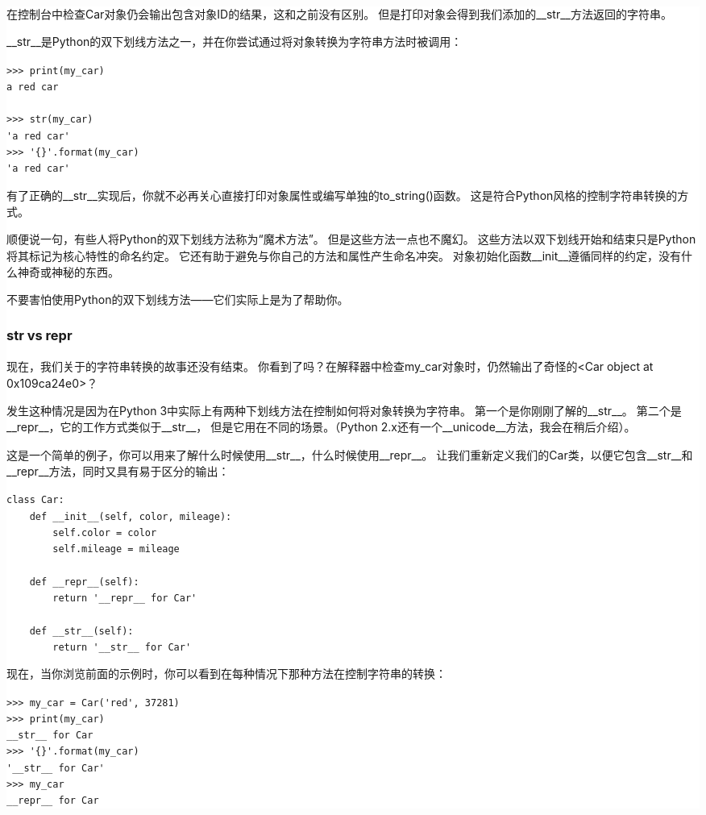 在控制台中检查Car对象仍会输出包含对象ID的结果，这和之前没有区别。
但是打印对象会得到我们添加的__str__方法返回的字符串。

__str__是Python的双下划线方法之一，并在你尝试通过将对象转换为字符串方法时被调用：

    >>> print(my_car)
    a red car

    >>> str(my_car)
    'a red car'
    >>> '{}'.format(my_car)
    'a red car'

有了正确的__str__实现后，你就不必再关心直接打印对象属性或编写单独的to_string()函数。
这是符合Python风格的控制字符串转换的方式。

顺便说一句，有些人将Python的双下划线方法称为“魔术方法”。
但是这些方法一点也不魔幻。
这些方法以双下划线开始和结束只是Python将其标记为核心特性的命名约定。
它还有助于避免与你自己的方法和属性产生命名冲突。
对象初始化函数__init__遵循同样的约定，没有什么神奇或神秘的东西。

不要害怕使用Python的双下划线方法——它们实际上是为了帮助你。

### __str__ vs __repr__

现在，我们关于的字符串转换的故事还没有结束。
你看到了吗？在解释器中检查my_car对象时，仍然输出了奇怪的<Car object at 0x109ca24e0>？

发生这种情况是因为在Python 3中实际上有两种下划线方法在控制如何将对象转换为字符串。
第一个是你刚刚了解的__str__。
第二个是__repr__，它的工作方式类似于__str__，
但是它用在不同的场景。（Python 2.x还有一个__unicode__方法，我会在稍后介绍）。

这是一个简单的例子，你可以用来了解什么时候使用__str__，什么时候使用__repr__。
让我们重新定义我们的Car类，以便它包含__str__和__repr__方法，同时又具有易于区分的输出：

    class Car:
        def __init__(self, color, mileage):
            self.color = color
            self.mileage = mileage

        def __repr__(self):
            return '__repr__ for Car'

        def __str__(self):
            return '__str__ for Car'

现在，当你浏览前面的示例时，你可以看到在每种情况下那种方法在控制字符串的转换：

    >>> my_car = Car('red', 37281)
    >>> print(my_car)
    __str__ for Car
    >>> '{}'.format(my_car)
    '__str__ for Car'
    >>> my_car
    __repr__ for Car
